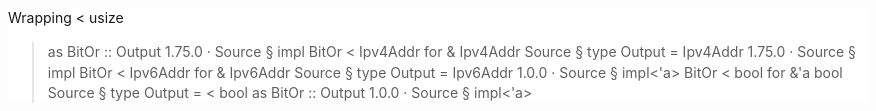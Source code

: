 Wrapping
<
usize
> as
BitOr
>::
Output
1.75.0
·
Source
§
impl
BitOr
<
Ipv4Addr
> for &
Ipv4Addr
Source
§
type
Output
=
Ipv4Addr
1.75.0
·
Source
§
impl
BitOr
<
Ipv6Addr
> for &
Ipv6Addr
Source
§
type
Output
=
Ipv6Addr
1.0.0
·
Source
§
impl<'a>
BitOr
<
bool
> for &'a
bool
Source
§
type
Output
= <
bool
as
BitOr
>::
Output
1.0.0
·
Source
§
impl<'a>